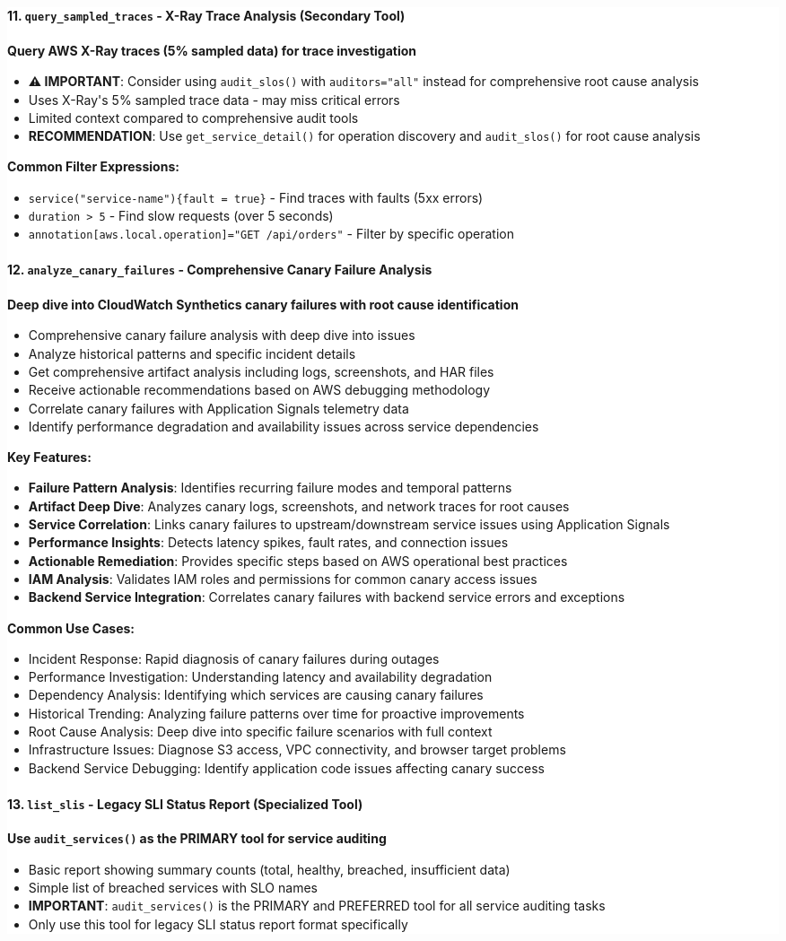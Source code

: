 #### 11. **`query_sampled_traces`** - X-Ray Trace Analysis (Secondary Tool)
**Query AWS X-Ray traces (5% sampled data) for trace investigation**

- **⚠️ IMPORTANT**: Consider using `audit_slos()` with `auditors="all"` instead for comprehensive root cause analysis
- Uses X-Ray's 5% sampled trace data - may miss critical errors
- Limited context compared to comprehensive audit tools
- **RECOMMENDATION**: Use `get_service_detail()` for operation discovery and `audit_slos()` for root cause analysis

**Common Filter Expressions:**
- `service("service-name"){fault = true}` - Find traces with faults (5xx errors)
- `duration > 5` - Find slow requests (over 5 seconds)
- `annotation[aws.local.operation]="GET /api/orders"` - Filter by specific operation

#### 12. **`analyze_canary_failures`** - Comprehensive Canary Failure Analysis
**Deep dive into CloudWatch Synthetics canary failures with root cause identification**

- Comprehensive canary failure analysis with deep dive into issues
- Analyze historical patterns and specific incident details
- Get comprehensive artifact analysis including logs, screenshots, and HAR files
- Receive actionable recommendations based on AWS debugging methodology
- Correlate canary failures with Application Signals telemetry data
- Identify performance degradation and availability issues across service dependencies

**Key Features:**
- **Failure Pattern Analysis**: Identifies recurring failure modes and temporal patterns
- **Artifact Deep Dive**: Analyzes canary logs, screenshots, and network traces for root causes
- **Service Correlation**: Links canary failures to upstream/downstream service issues using Application Signals
- **Performance Insights**: Detects latency spikes, fault rates, and connection issues
- **Actionable Remediation**: Provides specific steps based on AWS operational best practices
- **IAM Analysis**: Validates IAM roles and permissions for common canary access issues
- **Backend Service Integration**: Correlates canary failures with backend service errors and exceptions

**Common Use Cases:**
- Incident Response: Rapid diagnosis of canary failures during outages
- Performance Investigation: Understanding latency and availability degradation
- Dependency Analysis: Identifying which services are causing canary failures
- Historical Trending: Analyzing failure patterns over time for proactive improvements
- Root Cause Analysis: Deep dive into specific failure scenarios with full context
- Infrastructure Issues: Diagnose S3 access, VPC connectivity, and browser target problems
- Backend Service Debugging: Identify application code issues affecting canary success

#### 13. **`list_slis`** - Legacy SLI Status Report (Specialized Tool)
**Use `audit_services()` as the PRIMARY tool for service auditing**

- Basic report showing summary counts (total, healthy, breached, insufficient data)
- Simple list of breached services with SLO names
- **IMPORTANT**: `audit_services()` is the PRIMARY and PREFERRED tool for all service auditing tasks
- Only use this tool for legacy SLI status report format specifically
